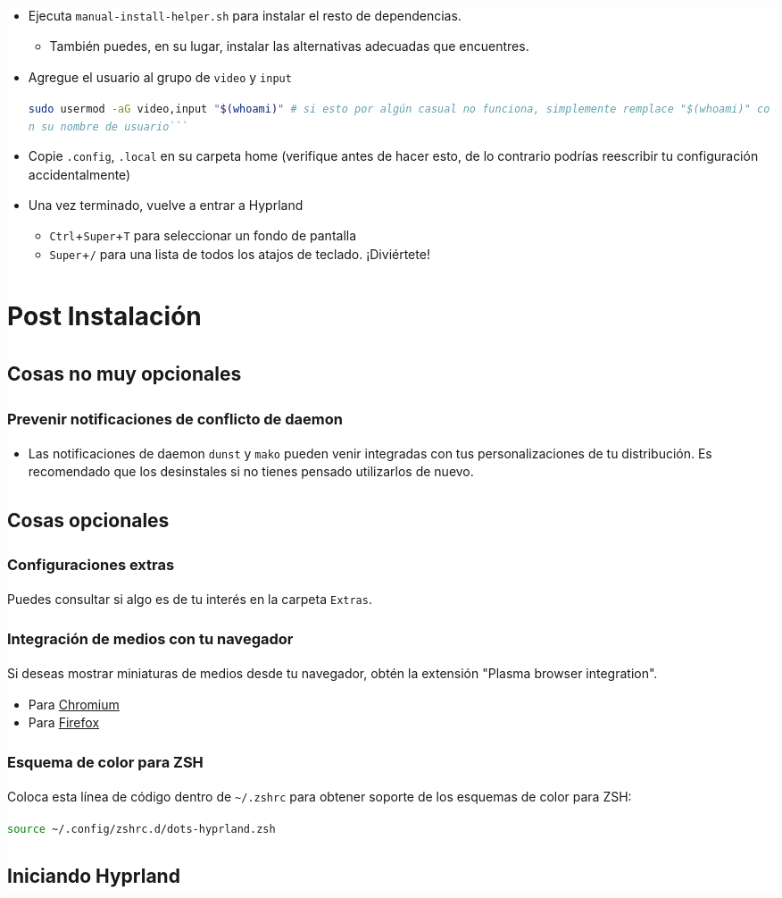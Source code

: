 - Ejecuta `manual-install-helper.sh` para instalar el resto de dependencias.
  - También puedes, en su lugar, instalar las alternativas adecuadas que encuentres.
- Agregue el usuario al grupo de `video` y `input`

  ````bash
  sudo usermod -aG video,input "$(whoami)" # si esto por algún casual no funciona, simplemente remplace "$(whoami)" con su nombre de usuario```

  ````

- Copie `.config`, `.local` en su carpeta home (verifique antes de hacer esto, de lo contrario podrías reescribir tu configuración accidentalmente)

- Una vez terminado, vuelve a entrar a Hyprland
  - `Ctrl`+`Super`+`T` para seleccionar un fondo de pantalla
  - `Super`+`/` para una lista de todos los atajos de teclado. ¡Diviértete!

# Post Instalación

## Cosas no muy opcionales

### Prevenir notificaciones de conflicto de daemon

- Las notificaciones de daemon `dunst` y `mako` pueden venir integradas con tus personalizaciones de tu distribución. Es recomendado que los desinstales si no tienes pensado utilizarlos de nuevo.

## Cosas opcionales

### Configuraciones extras

Puedes consultar si algo es de tu interés en la carpeta `Extras`.

### Integración de medios con tu navegador

Si deseas mostrar miniaturas de medios desde tu navegador, obtén la extensión "Plasma browser integration".

- Para [Chromium](https://chrome.google.com/webstore/detail/plasma-integration/cimiefiiaegbelhefglklhhakcgmhkai)
- Para [Firefox](https://addons.mozilla.org/en-US/firefox/addon/plasma-integration/)

### Esquema de color para ZSH

Coloca esta línea de código dentro de `~/.zshrc` para obtener soporte de los esquemas de color para ZSH:

```bash
source ~/.config/zshrc.d/dots-hyprland.zsh
```

## Iniciando Hyprland
